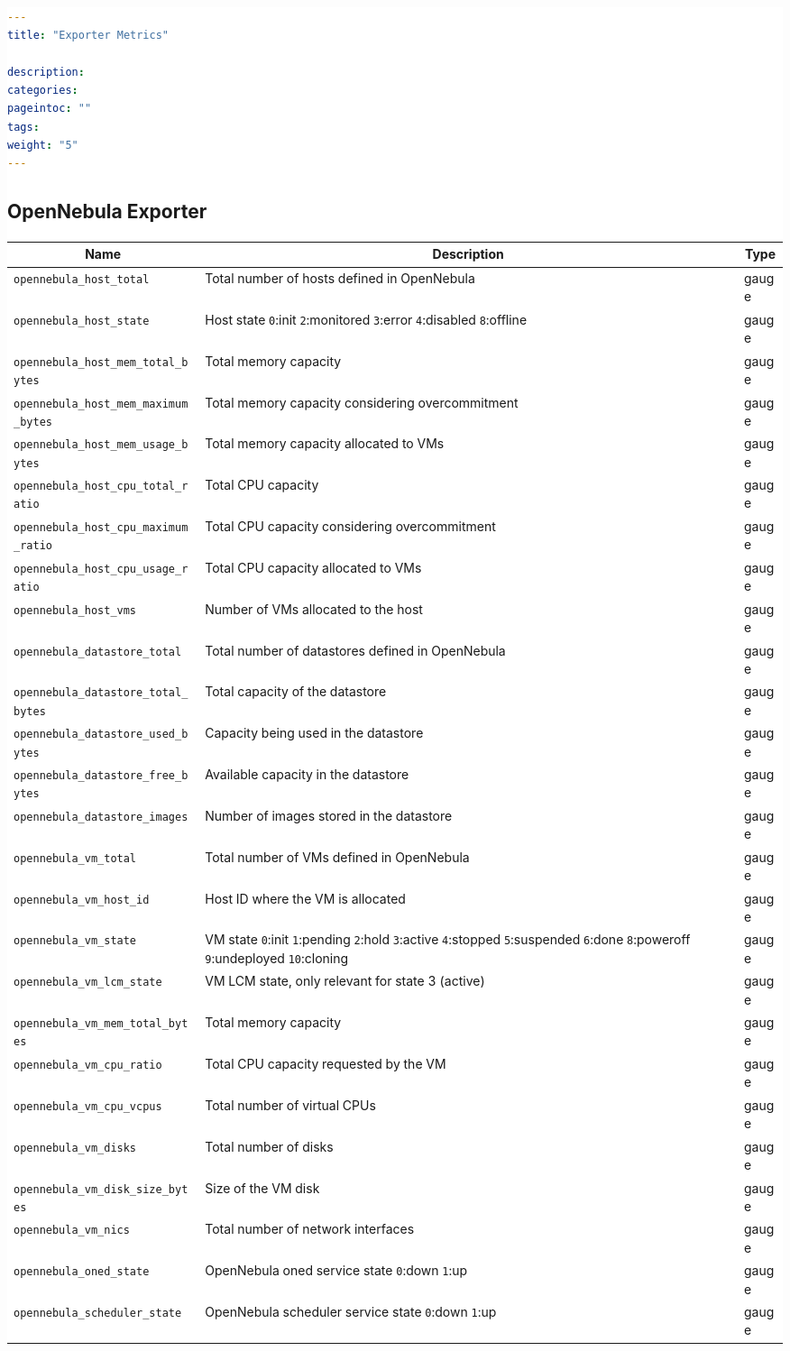 ```yaml
---
title: "Exporter Metrics"

description:
categories:
pageintoc: ""
tags:
weight: "5"
---
```


<a id="monitor-alert-metrics"></a>



## OpenNebula Exporter

| Name                                | Description                                                                                                                   | Type   |
|-------------------------------------|-------------------------------------------------------------------------------------------------------------------------------|--------|
| `opennebula_host_total`             | Total number of hosts defined in OpenNebula                                                                                   | gauge  |
| `opennebula_host_state`             | Host state `0`:init `2`:monitored `3`:error `4`:disabled `8`:offline                                                          | gauge  |
| `opennebula_host_mem_total_bytes`   | Total memory capacity                                                                                                         | gauge  |
| `opennebula_host_mem_maximum_bytes` | Total memory capacity considering overcommitment                                                                              | gauge  |
| `opennebula_host_mem_usage_bytes`   | Total memory capacity allocated to VMs                                                                                        | gauge  |
| `opennebula_host_cpu_total_ratio`   | Total CPU capacity                                                                                                            | gauge  |
| `opennebula_host_cpu_maximum_ratio` | Total CPU capacity considering overcommitment                                                                                 | gauge  |
| `opennebula_host_cpu_usage_ratio`   | Total CPU capacity allocated to VMs                                                                                           | gauge  |
| `opennebula_host_vms`               | Number of VMs allocated to the host                                                                                           | gauge  |
| `opennebula_datastore_total`        | Total number of datastores defined in OpenNebula                                                                              | gauge  |
| `opennebula_datastore_total_bytes`  | Total capacity of the datastore                                                                                               | gauge  |
| `opennebula_datastore_used_bytes`   | Capacity being used in the datastore                                                                                          | gauge  |
| `opennebula_datastore_free_bytes`   | Available capacity in the datastore                                                                                           | gauge  |
| `opennebula_datastore_images`       | Number of images stored in the datastore                                                                                      | gauge  |
| `opennebula_vm_total`               | Total number of VMs defined in OpenNebula                                                                                     | gauge  |
| `opennebula_vm_host_id`             | Host ID where the VM is allocated                                                                                             | gauge  |
| `opennebula_vm_state`               | VM state `0`:init `1`:pending `2`:hold `3`:active `4`:stopped `5`:suspended `6`:done `8`:poweroff `9`:undeployed `10`:cloning | gauge  |
| `opennebula_vm_lcm_state`           | VM LCM state, only relevant for state 3 (active)                                                                              | gauge  |
| `opennebula_vm_mem_total_bytes`     | Total memory capacity                                                                                                         | gauge  |
| `opennebula_vm_cpu_ratio`           | Total CPU capacity requested by the VM                                                                                        | gauge  |
| `opennebula_vm_cpu_vcpus`           | Total number of virtual CPUs                                                                                                  | gauge  |
| `opennebula_vm_disks`               | Total number of disks                                                                                                         | gauge  |
| `opennebula_vm_disk_size_bytes`     | Size of the VM disk                                                                                                           | gauge  |
| `opennebula_vm_nics`                | Total number of network interfaces                                                                                            | gauge  |
| `opennebula_oned_state`             | OpenNebula oned service state `0`:down `1`:up                                                                                 | gauge  |
| `opennebula_scheduler_state`        | OpenNebula scheduler service state `0`:down `1`:up                                                                            | gauge  |